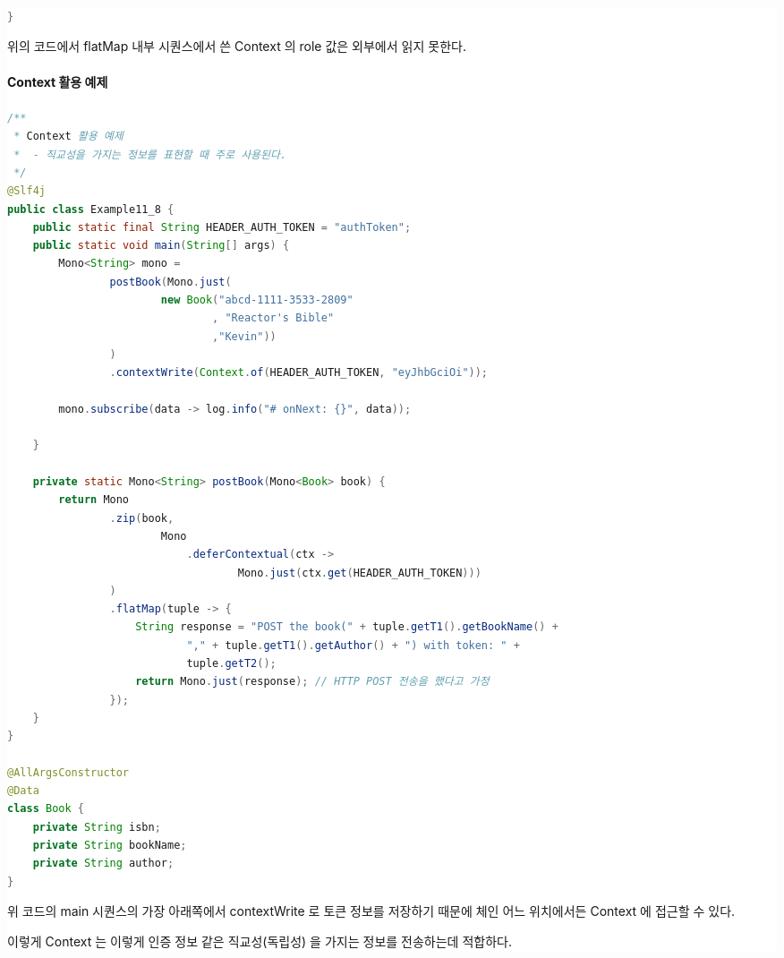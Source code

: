 ~~~java
}
~~~

위의 코드에서 flatMap 내부 시퀀스에서 쓴 Context 의 role 값은 외부에서 읽지 못한다. 


#### Context 활용 예제 

~~~java
/**
 * Context 활용 예제
 *  - 직교성을 가지는 정보를 표현할 때 주로 사용된다.
 */
@Slf4j
public class Example11_8 {
    public static final String HEADER_AUTH_TOKEN = "authToken";
    public static void main(String[] args) {
        Mono<String> mono =
                postBook(Mono.just(
                        new Book("abcd-1111-3533-2809"
                                , "Reactor's Bible"
                                ,"Kevin"))
                )
                .contextWrite(Context.of(HEADER_AUTH_TOKEN, "eyJhbGciOi"));

        mono.subscribe(data -> log.info("# onNext: {}", data));

    }

    private static Mono<String> postBook(Mono<Book> book) {
        return Mono
                .zip(book,
                        Mono
                            .deferContextual(ctx ->
                                    Mono.just(ctx.get(HEADER_AUTH_TOKEN)))
                )
                .flatMap(tuple -> {
                    String response = "POST the book(" + tuple.getT1().getBookName() +
                            "," + tuple.getT1().getAuthor() + ") with token: " +
                            tuple.getT2();
                    return Mono.just(response); // HTTP POST 전송을 했다고 가정
                });
    }
}

@AllArgsConstructor
@Data
class Book {
    private String isbn;
    private String bookName;
    private String author;
}
~~~

위 코드의 main 시퀀스의 가장 아래쪽에서 contextWrite 로 토큰 정보를 저장하기 때문에 체인 어느 위치에서든 Context 에 접근할 수 있다.

이렇게 Context 는 이렇게 인증 정보 같은 직교성(독립성) 을 가지는 정보를 전송하는데 적합하다. 